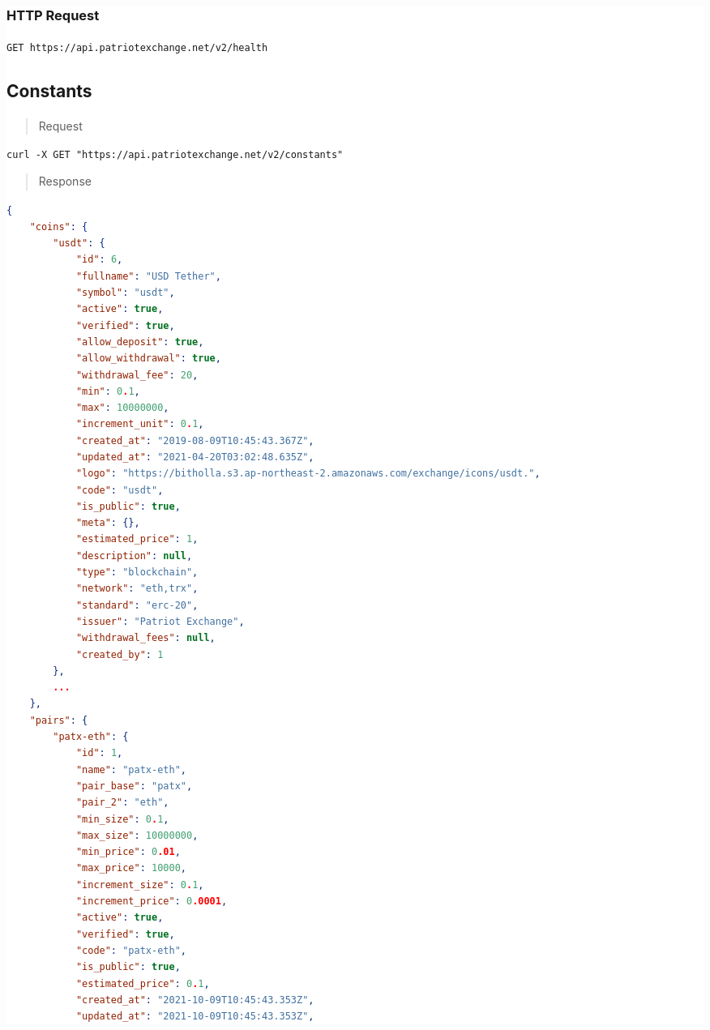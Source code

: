 ### HTTP Request

`GET https://api.patriotexchange.net/v2/health`

## Constants

> Request

```shell
curl -X GET "https://api.patriotexchange.net/v2/constants"
```

> Response

```json
{
    "coins": {
        "usdt": {
            "id": 6,
            "fullname": "USD Tether",
            "symbol": "usdt",
            "active": true,
            "verified": true,
            "allow_deposit": true,
            "allow_withdrawal": true,
            "withdrawal_fee": 20,
            "min": 0.1,
            "max": 10000000,
            "increment_unit": 0.1,
            "created_at": "2019-08-09T10:45:43.367Z",
            "updated_at": "2021-04-20T03:02:48.635Z",
            "logo": "https://bitholla.s3.ap-northeast-2.amazonaws.com/exchange/icons/usdt.",
            "code": "usdt",
            "is_public": true,
            "meta": {},
            "estimated_price": 1,
            "description": null,
            "type": "blockchain",
            "network": "eth,trx",
            "standard": "erc-20",
            "issuer": "Patriot Exchange",
            "withdrawal_fees": null,
            "created_by": 1
        },
		...
    },
    "pairs": {
        "patx-eth": {
            "id": 1,
            "name": "patx-eth",
            "pair_base": "patx",
            "pair_2": "eth",
            "min_size": 0.1,
            "max_size": 10000000,
            "min_price": 0.01,
            "max_price": 10000,
            "increment_size": 0.1,
            "increment_price": 0.0001,
            "active": true,
            "verified": true,
            "code": "patx-eth",
            "is_public": true,
            "estimated_price": 0.1,
            "created_at": "2021-10-09T10:45:43.353Z",
            "updated_at": "2021-10-09T10:45:43.353Z",
```